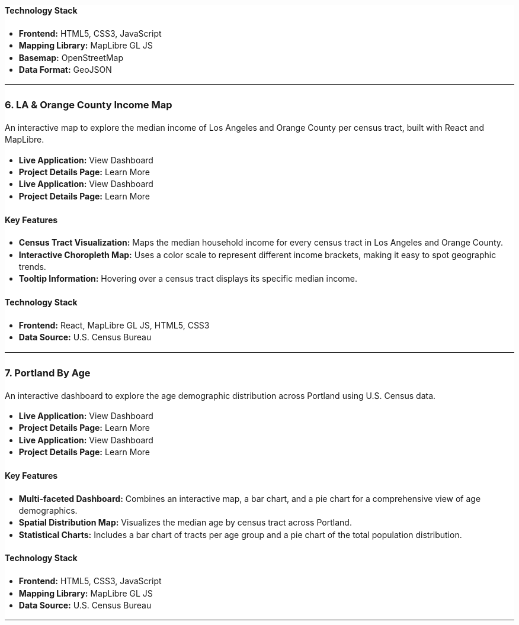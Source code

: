 #### Technology Stack

*   **Frontend:** HTML5, CSS3, JavaScript
*   **Mapping Library:** MapLibre GL JS
*   **Basemap:** OpenStreetMap
*   **Data Format:** GeoJSON

---

### 6. LA & Orange County Income Map

An interactive map to explore the median income of Los Angeles and Orange County per census tract, built with React and MapLibre.

*   **Live Application:** View Dashboard
*   **Project Details Page:** Learn More
*   **Live Application:** View Dashboard
*   **Project Details Page:** Learn More

#### Key Features

*   **Census Tract Visualization:** Maps the median household income for every census tract in Los Angeles and Orange County.
*   **Interactive Choropleth Map:** Uses a color scale to represent different income brackets, making it easy to spot geographic trends.
*   **Tooltip Information:** Hovering over a census tract displays its specific median income.

#### Technology Stack

*   **Frontend:** React, MapLibre GL JS, HTML5, CSS3
*   **Data Source:** U.S. Census Bureau

---

### 7. Portland By Age

An interactive dashboard to explore the age demographic distribution across Portland using U.S. Census data.

*   **Live Application:** View Dashboard
*   **Project Details Page:** Learn More
*   **Live Application:** View Dashboard
*   **Project Details Page:** Learn More

#### Key Features

*   **Multi-faceted Dashboard:** Combines an interactive map, a bar chart, and a pie chart for a comprehensive view of age demographics.
*   **Spatial Distribution Map:** Visualizes the median age by census tract across Portland.
*   **Statistical Charts:** Includes a bar chart of tracts per age group and a pie chart of the total population distribution.

#### Technology Stack

*   **Frontend:** HTML5, CSS3, JavaScript
*   **Mapping Library:** MapLibre GL JS
*   **Data Source:** U.S. Census Bureau

---